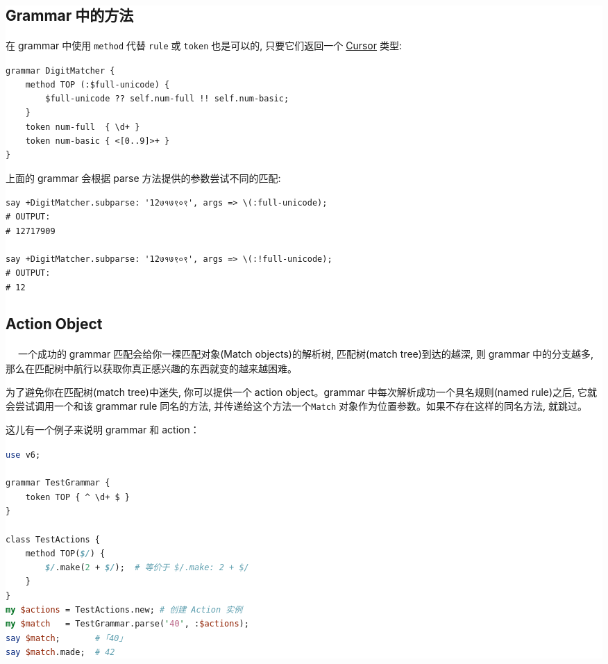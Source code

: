 ## Grammar 中的方法

在 grammar 中使用 `method` 代替 `rule` 或 `token` 也是可以的, 只要它们返回一个 [Cursor](https://docs.perl6.org/type/Cursor) 类型:

```perl6
grammar DigitMatcher {
    method TOP (:$full-unicode) {
        $full-unicode ?? self.num-full !! self.num-basic;
    }
    token num-full  { \d+ }
    token num-basic { <[0..9]>+ }
}
```

上面的 grammar 会根据 parse 方法提供的参数尝试不同的匹配:

```perl6
say +DigitMatcher.subparse: '12७१७९०९', args => \(:full-unicode);
# OUTPUT:
# 12717909

say +DigitMatcher.subparse: '12७१७९०९', args => \(:!full-unicode);
# OUTPUT:
# 12
```

## Action Object
　
一个成功的 grammar 匹配会给你一棵匹配对象(Match objects)的解析树, 匹配树(match tree)到达的越深, 则 grammar 中的分支越多, 那么在匹配树中航行以获取你真正感兴趣的东西就变的越来越困难。

为了避免你在匹配树(match tree)中迷失, 你可以提供一个 action object。grammar 中每次解析成功一个具名规则(named rule)之后, 它就会尝试调用一个和该 grammar rule 同名的方法, 并传递给这个方法一个`Match` 对象作为位置参数。如果不存在这样的同名方法, 就跳过。

这儿有一个例子来说明 grammar 和 action：

``` perl
use v6;

grammar TestGrammar {
    token TOP { ^ \d+ $ }
}

class TestActions {
    method TOP($/) {
        $/.make(2 + $/);  # 等价于 $/.make: 2 + $/
    }
}
my $actions = TestActions.new; # 创建 Action 实例
my $match   = TestGrammar.parse('40', :$actions);
say $match;       # ｢40｣
say $match.made;  # 42
```
